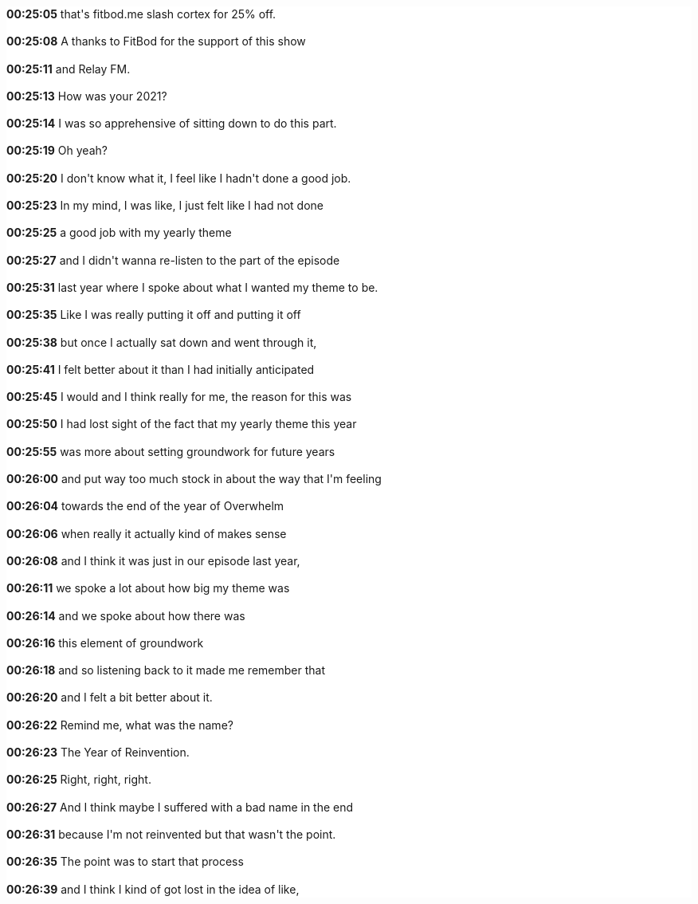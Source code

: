 **00:25:05** that's fitbod.me slash cortex for 25% off.

**00:25:08** A thanks to FitBod for the support of this show

**00:25:11** and Relay FM.

**00:25:13** How was your 2021?

**00:25:14** I was so apprehensive of sitting down to do this part.

**00:25:19** Oh yeah?

**00:25:20** I don't know what it, I feel like I hadn't done a good job.

**00:25:23** In my mind, I was like, I just felt like I had not done

**00:25:25** a good job with my yearly theme

**00:25:27** and I didn't wanna re-listen to the part of the episode

**00:25:31** last year where I spoke about what I wanted my theme to be.

**00:25:35** Like I was really putting it off and putting it off

**00:25:38** but once I actually sat down and went through it,

**00:25:41** I felt better about it than I had initially anticipated

**00:25:45** I would and I think really for me, the reason for this was

**00:25:50** I had lost sight of the fact that my yearly theme this year

**00:25:55** was more about setting groundwork for future years

**00:26:00** and put way too much stock in about the way that I'm feeling

**00:26:04** towards the end of the year of Overwhelm

**00:26:06** when really it actually kind of makes sense

**00:26:08** and I think it was just in our episode last year,

**00:26:11** we spoke a lot about how big my theme was

**00:26:14** and we spoke about how there was

**00:26:16** this element of groundwork

**00:26:18** and so listening back to it made me remember that

**00:26:20** and I felt a bit better about it.

**00:26:22** Remind me, what was the name?

**00:26:23** The Year of Reinvention.

**00:26:25** Right, right, right.

**00:26:27** And I think maybe I suffered with a bad name in the end

**00:26:31** because I'm not reinvented but that wasn't the point.

**00:26:35** The point was to start that process

**00:26:39** and I think I kind of got lost in the idea of like,
